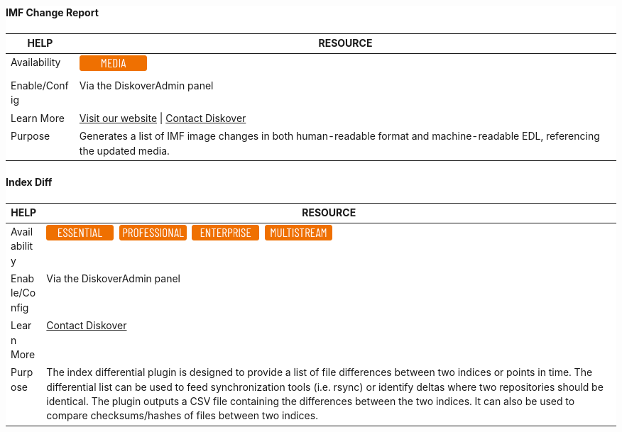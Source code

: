 

<p id="plugin_file_action_imf_change_report"></p>

#### IMF Change Report

| HELP | RESOURCE |
| --- | --- |
| Availability | <img src="images/button_edition_media.png" width="95"> |
| Enable/Config | Via the DiskoverAdmin panel |
| Learn More | [Visit our website](https://diskoverdata.com/solutions/media/#imf-change-report) \| [Contact Diskover](mailto:sales@diskoverdata.com) |
| Purpose | Generates a list of IMF image changes in both human-readable format and machine-readable EDL, referencing the updated media. |





<p id="plugin_post_index_index_diff"></p>

#### Index Diff

| HELP | RESOURCE |
| --- | --- |
| Availability | <img src="images/button_edition_essential.png" width="95">&nbsp;&nbsp;<img src="images/button_edition_professional.png" width="95">&nbsp;&nbsp;<img src="images/button_edition_enterprise.png" width="95">&nbsp;&nbsp;<img src="images/button_edition_multistream.png" width="95"> |
| Enable/Config | Via the DiskoverAdmin panel |
| Learn More | [Contact Diskover](mailto:sales@diskoverdata.com) |
| Purpose | The index differential plugin is designed to provide a list of file differences between two indices or points in time. The differential list can be used to feed synchronization tools (i.e. rsync) or identify deltas where two repositories should be identical. The plugin outputs a CSV file containing the differences between the two indices. It can also be used to compare checksums/hashes of files between two indices. |



<p id="plugin_file_action_live_view"></p>
